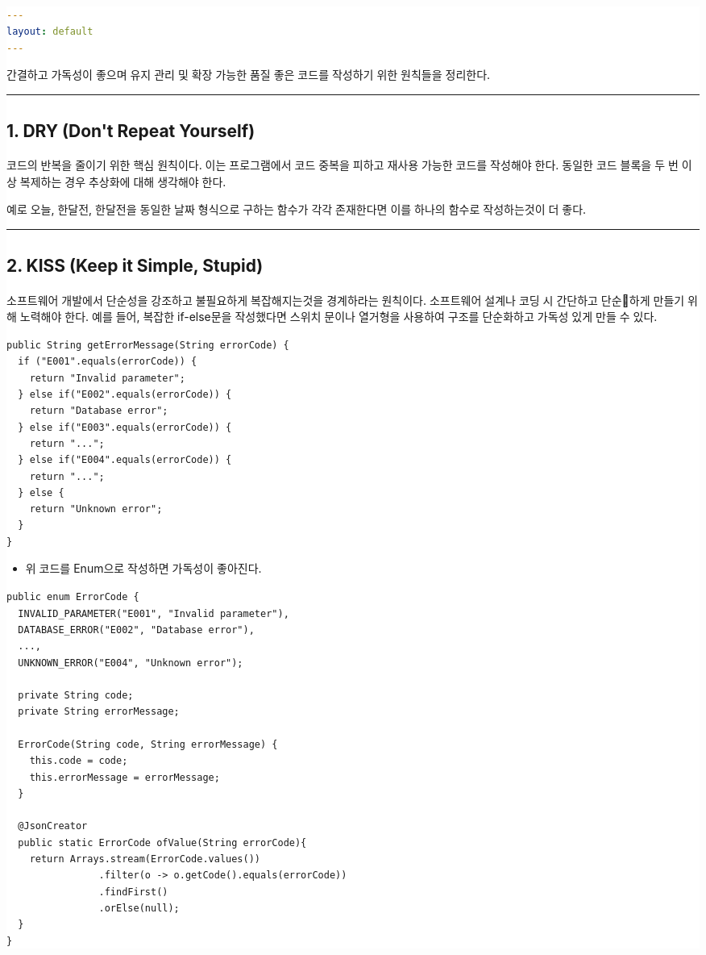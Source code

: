 ```yaml
---
layout: default
---
```


간결하고 가독성이 좋으며 유지 관리 및 확장 가능한 품질 좋은 코드를 작성하기 위한 원칙들을 정리한다.


***


## 1. DRY (Don't Repeat Yourself)

  코드의 반복을 줄이기 위한 핵심 원칙이다. 이는 프로그램에서 코드 중복을 피하고 재사용 가능한 코드를 작성해야 한다. 동일한 코드 블록을 두 번 이상 복제하는 경우 추상화에 대해 생각해야 한다.

  예로 오늘, 한달전, 한달전을 동일한 날짜 형식으로 구하는 함수가 각각 존재한다면 이를 하나의 함수로 작성하는것이 더 좋다.   
   
***


## 2. KISS (Keep it Simple, Stupid)

  소프트웨어 개발에서 단순성을 강조하고 불필요하게 복잡해지는것을 경계하라는 원칙이다. 소프트웨어 설계나 코딩 시 간단하고 단순하게 만들기 위해 노력해야 한다. 예를 들어, 복잡한 if-else문을 작성했다면 스위치 문이나 열거형을 사용하여 구조를 단순화하고 가독성 있게 만들 수 있다.

```
public String getErrorMessage(String errorCode) {
  if ("E001".equals(errorCode)) {
    return "Invalid parameter";
  } else if("E002".equals(errorCode)) {
    return "Database error";
  } else if("E003".equals(errorCode)) {
    return "...";
  } else if("E004".equals(errorCode)) {
    return "...";
  } else {
    return "Unknown error";
  }
}
```

* 위 코드를 Enum으로 작성하면 가독성이 좋아진다.
```
public enum ErrorCode {
  INVALID_PARAMETER("E001", "Invalid parameter"),
  DATABASE_ERROR("E002", "Database error"),
  ...,
  UNKNOWN_ERROR("E004", "Unknown error");

  private String code;
  private String errorMessage;

  ErrorCode(String code, String errorMessage) {
    this.code = code;
    this.errorMessage = errorMessage;
  }

  @JsonCreator
  public static ErrorCode ofValue(String errorCode){
    return Arrays.stream(ErrorCode.values())
                .filter(o -> o.getCode().equals(errorCode))
                .findFirst()
                .orElse(null);
  }
}
```